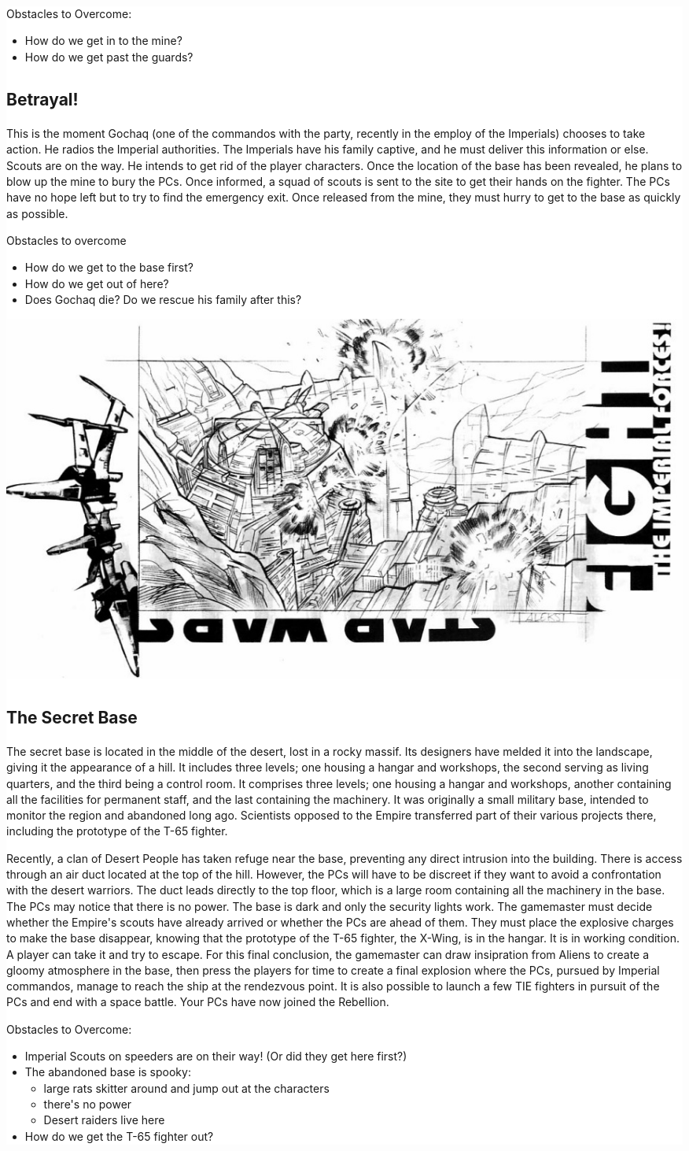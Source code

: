 Obstacles to Overcome:
- How do we get in to the mine?
- How do we get past the guards?

## Betrayal!

This is the moment Gochaq (one of the commandos with the party, recently in the employ of the Imperials) chooses to take action. He radios the Imperial authorities. The Imperials have his family captive, and he must deliver this information or else. Scouts are on the way. He intends to get rid of the player characters. Once the location of the base has been revealed, he plans to blow up the mine to bury the PCs. Once informed, a squad of scouts is sent to the site to get their hands on the fighter. The PCs have no hope left but to try to find the emergency exit. Once released from the mine, they must hurry to get to the base as quickly as possible.

Obstacles to overcome
- How do we get to the base first?
- How do we get out of here?
- Does Gochaq die? Do we rescue his family after this?

![explode]

## The Secret Base

The secret base is located in the middle of the desert, lost in a rocky massif. Its designers have melded it into the landscape, giving it the appearance of a hill. It includes three levels; one housing a hangar and workshops, the second serving as living quarters, and the third being a control room.  It comprises three levels; one housing a hangar and workshops, another containing all the facilities for permanent staff, and the last containing the machinery. It was originally a small military base, intended to monitor the region and abandoned long ago. Scientists opposed to the Empire transferred part of their various projects there, including the prototype of the T-65 fighter. 

Recently, a clan of Desert People has taken refuge near the base, preventing any direct intrusion into the building. There is access through an air duct located at the top of the hill. However, the PCs will have to be discreet if they want to avoid a confrontation with the desert warriors. The duct leads directly to the top floor, which is a large room containing all the machinery in the base. The PCs may notice that there is no power. The base is dark and only the security lights work. The gamemaster must decide whether the Empire's scouts have already arrived or whether the PCs are ahead of them. They must place the explosive charges to make the base disappear, knowing that the prototype of the T-65 fighter, the X-Wing, is in the hangar. It is in working condition. A player can take it and try to escape. For this final conclusion, the gamemaster can draw insipration from Aliens to create a gloomy atmosphere in the base, then press the players for time to create a final explosion where the PCs, pursued by Imperial commandos, manage to reach the ship at the rendezvous point. It is also possible to launch a few TIE fighters in pursuit of the PCs and end with a space battle. Your PCs have now joined the Rebellion.

Obstacles to Overcome:
- Imperial Scouts on speeders are on their way! (Or did they get here first?)
- The abandoned base is spooky:
    - large rats skitter around and jump out at the characters
    - there's no power
    - Desert raiders live here
- How do we get the T-65 fighter out?


[banner]: https://github.com/DarthBanjo/swd6-fr-adventures/blob/main/assets/27_banner.jpg "Alien Banner" 
[kid]: https://github.com/DarthBanjo/swd6-fr-adventures/blob/main/assets/27_kid.jpg "Kid and Commando finding X-Wing" 
[explode]: https://github.com/DarthBanjo/swd6-fr-adventures/blob/main/assets/27_explode.jpg "A Base Exploding"
[map]: https://github.com/DarthBanjo/swd6-fr-adventures/blob/main/assets/27_map.jpg "Base Floorplan"
[^1]: This paragraph in French has the player characters preyed upon by slavers, but I removed it because that's gross.
[^2]: Gochaq has recently started working for the Empire: he has learned that his wife and son are being held by the ISB. In exchange for information, the Empire leaves his family alone. He is struggling with this situation. To avoid any indiscretion, he remains voluntarily isolated and difficult to contact.